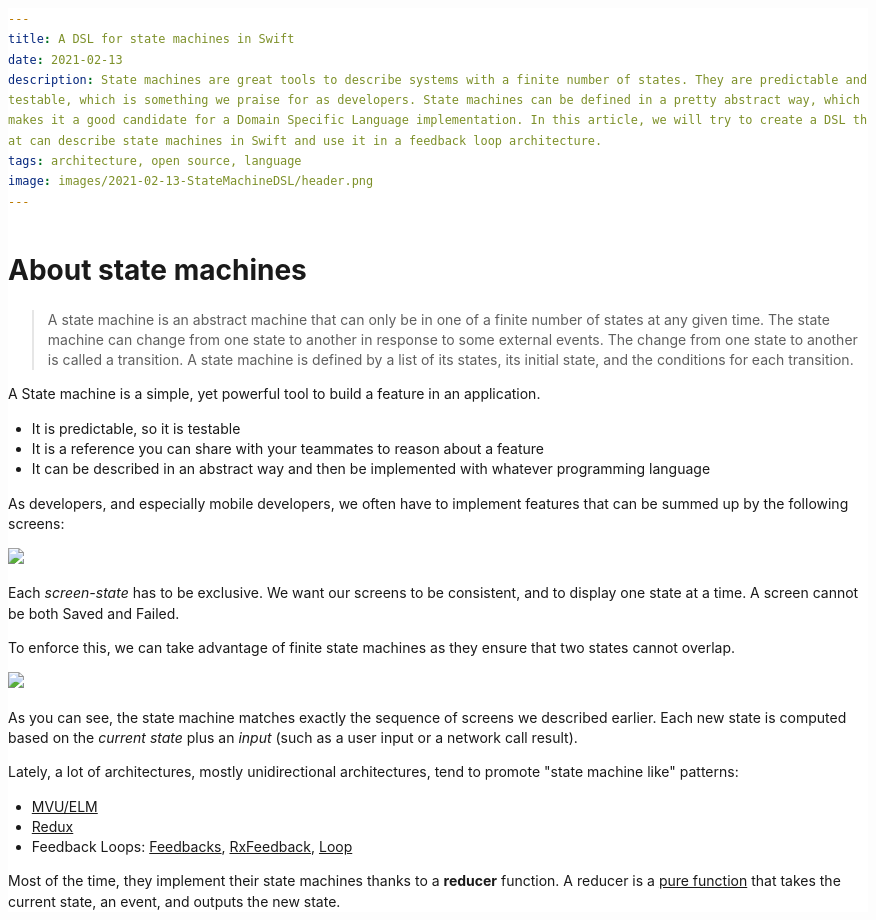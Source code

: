 ```yaml
---
title: A DSL for state machines in Swift
date: 2021-02-13
description: State machines are great tools to describe systems with a finite number of states. They are predictable and testable, which is something we praise for as developers. State machines can be defined in a pretty abstract way, which makes it a good candidate for a Domain Specific Language implementation. In this article, we will try to create a DSL that can describe state machines in Swift and use it in a feedback loop architecture.
tags: architecture, open source, language
image: images/2021-02-13-StateMachineDSL/header.png
---
```


# About state machines

> A state machine is an abstract machine that can only be in one of a finite number of states at any given time. The state machine can change from one state to another in response to some external events. The change from one state to another is called a transition. A state machine is defined by a list of its states, its initial state, and the conditions for each transition.

A State machine is a simple, yet powerful tool to build a feature in an application.

* It is predictable, so it is testable
* It is a reference you can share with your teammates to reason about a feature
* It can be described in an abstract way and then be implemented with whatever programming language

As developers, and especially mobile developers, we often have to implement features that can be summed up by the following screens:

![](/images/2021-02-13-StateMachineDSL/screens.png)

Each *screen-state* has to be exclusive. We want our screens to be consistent, and to display one state at a time. A screen cannot be both Saved and Failed.

To enforce this, we can take advantage of finite state machines as they ensure that two states cannot overlap.

![](/images/2021-02-13-StateMachineDSL/state-machine.png)

As you can see, the state machine matches exactly the sequence of screens we described earlier. Each new state is computed based on the *current state* plus an *input* (such as a user input or a network call result). 

Lately, a lot of architectures, mostly unidirectional architectures, tend to promote "state machine like" patterns:

* [MVU/ELM](https://dennisreimann.de/articles/elm-architecture-overview.html)
* [Redux](https://redux.js.org/style-guide/style-guide#treat-reducers-as-state-machines)
* Feedback Loops: [Feedbacks](https://github.com/CombineCommunity/Feedbacks), [RxFeedback](https://github.com/CombineCommunity/Feedbacks), [Loop](https://github.com/ReactiveCocoa/Loop)

Most of the time, they implement their state machines thanks to a **reducer** function. A reducer is a [pure function](https://en.wikipedia.org/wiki/Pure_function) that takes the current state, an event, and outputs the new state.
